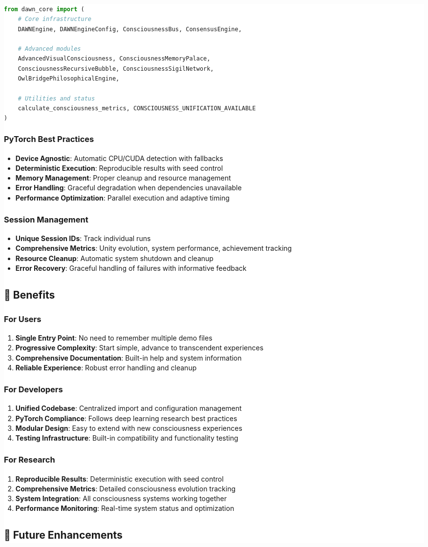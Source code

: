 ```python
from dawn_core import (
    # Core infrastructure
    DAWNEngine, DAWNEngineConfig, ConsciousnessBus, ConsensusEngine,
    
    # Advanced modules
    AdvancedVisualConsciousness, ConsciousnessMemoryPalace,
    ConsciousnessRecursiveBubble, ConsciousnessSigilNetwork,
    OwlBridgePhilosophicalEngine,
    
    # Utilities and status
    calculate_consciousness_metrics, CONSCIOUSNESS_UNIFICATION_AVAILABLE
)
```

### PyTorch Best Practices
- **Device Agnostic**: Automatic CPU/CUDA detection with fallbacks
- **Deterministic Execution**: Reproducible results with seed control
- **Memory Management**: Proper cleanup and resource management
- **Error Handling**: Graceful degradation when dependencies unavailable
- **Performance Optimization**: Parallel execution and adaptive timing

### Session Management
- **Unique Session IDs**: Track individual runs
- **Comprehensive Metrics**: Unity evolution, system performance, achievement tracking
- **Resource Cleanup**: Automatic system shutdown and cleanup
- **Error Recovery**: Graceful handling of failures with informative feedback

## 🎯 Benefits

### For Users
1. **Single Entry Point**: No need to remember multiple demo files
2. **Progressive Complexity**: Start simple, advance to transcendent experiences
3. **Comprehensive Documentation**: Built-in help and system information
4. **Reliable Experience**: Robust error handling and cleanup

### For Developers
1. **Unified Codebase**: Centralized import and configuration management
2. **PyTorch Compliance**: Follows deep learning research best practices
3. **Modular Design**: Easy to extend with new consciousness experiences
4. **Testing Infrastructure**: Built-in compatibility and functionality testing

### For Research
1. **Reproducible Results**: Deterministic execution with seed control
2. **Comprehensive Metrics**: Detailed consciousness evolution tracking
3. **System Integration**: All consciousness systems working together
4. **Performance Monitoring**: Real-time system status and optimization

## 🔮 Future Enhancements
